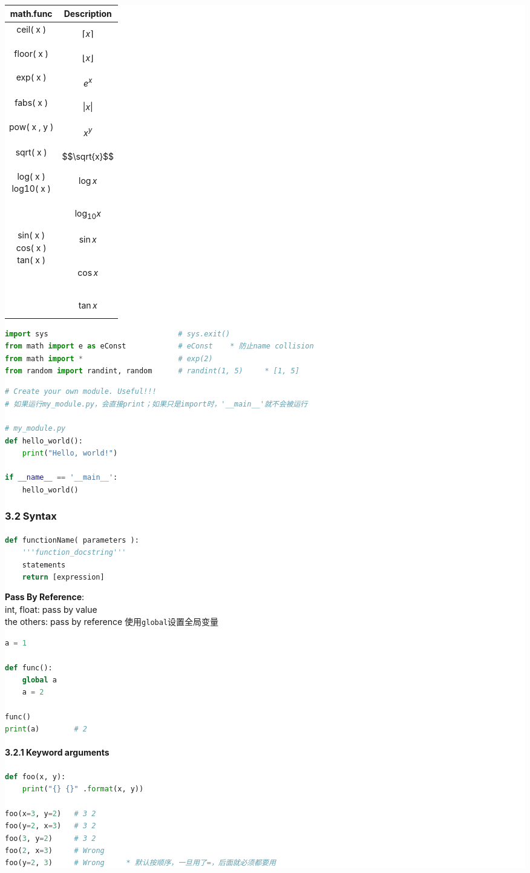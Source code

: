 
|             math.func              |                 Description                  |
|:----------------------------------:|:--------------------------------------------:|
|             ceil( x )              | $$\left \lceil x \right \rceil$$ |
|             floor( x )             |      $$\left \lfloor x \right \rfloor$$      |
|              exp( x )              |                   $$e^x$$                    |
|             fabs( x )              |             $$\lvert x \rvert$$              |
|            pow( x , y )            |                   $$x^y$$                    |
|             sqrt( x )              |                 $$\sqrt{x}$$                 |
|      log( x )<br/>log10( x )       |        $$\log x$$<br/>$$\log_{10} x$$        |
| sin( x )<br/>cos( x )<br/>tan( x ) |   $$\sin x$$<br/>$$\cos x$$<br/>$$\tan x$$   |
```python
import sys                              # sys.exit()
from math import e as eConst            # eConst    * 防止name collision
from math import *                      # exp(2)
from random import randint, random      # randint(1, 5)     * [1, 5]
```
```python
# Create your own module. Useful!!!
# 如果运行my_module.py，会直接print；如果只是import时，'__main__'就不会被运行

# my_module.py
def hello_world():
    print("Hello, world!")

if __name__ == '__main__':
    hello_world()
```
### 3.2 Syntax
```python
def functionName( parameters ):
    '''function_docstring'''
    statements
    return [expression]
```
**Pass By Reference**:  
int, float: pass by value  
the others: pass by reference
使用`global`设置全局变量
```python
a = 1

def func():
    global a
    a = 2

func()
print(a)        # 2
```
#### 3.2.1 Keyword arguments
```python
def foo(x, y):
    print("{} {}" .format(x, y))
    
foo(x=3, y=2)   # 3 2
foo(y=2, x=3)   # 3 2
foo(3, y=2)     # 3 2
foo(2, x=3)     # Wrong
foo(y=2, 3)     # Wrong     * 默认按顺序，一旦用了=，后面就必须都要用
```